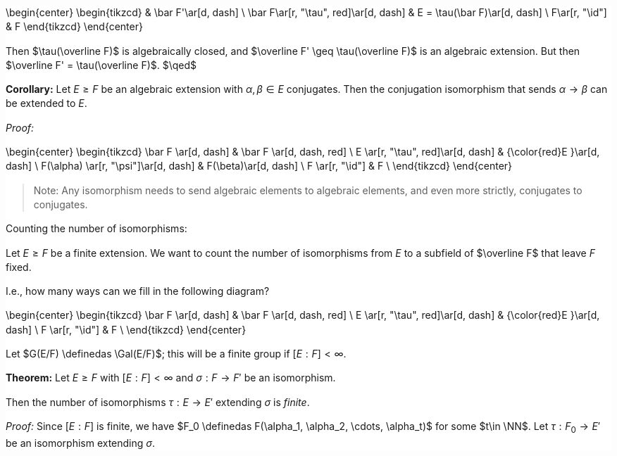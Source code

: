 \begin{center}
\begin{tikzcd}
& \bar F'\ar[d, dash] \\
\bar F\ar[r, "\tau", red]\ar[d, dash] & E = \tau(\bar F)\ar[d, dash] \\
F\ar[r, "\id"] & F
\end{tikzcd}
\end{center}

Then $\tau(\overline F)$ is algebraically closed, and $\overline F' \geq \tau(\overline F)$ is an algebraic extension.
But then $\overline F' = \tau(\overline F)$. $\qed$

**Corollary:**
Let $E \geq F$ be an algebraic extension with $\alpha, \beta \in E$ conjugates.
Then the conjugation isomorphism that sends $\alpha \to \beta$ can be extended to $E$.

*Proof:*

\begin{center}
\begin{tikzcd}
\bar F \ar[d, dash] & \bar F \ar[d, dash, red]  \\
E \ar[r, "\tau", red]\ar[d, dash]  & {\color{red}E }\ar[d, dash]  \\
F(\alpha) \ar[r, "\psi"]\ar[d, dash] & F(\beta)\ar[d, dash] \\
F \ar[r, "\id"] & F \\
\end{tikzcd}
\end{center}



> Note: Any isomorphism needs to send algebraic elements to algebraic elements, and even more strictly, conjugates to conjugates.

Counting the number of isomorphisms:

Let $E \geq F$ be a finite extension. We want to count the number of isomorphisms from $E$ to a subfield of $\overline F$ that leave $F$ fixed.

I.e., how many ways can we fill in the following diagram?

\begin{center}
\begin{tikzcd}
\bar F \ar[d, dash] & \bar F \ar[d, dash, red]  \\
E \ar[r, "\tau", red]\ar[d, dash]  & {\color{red}E }\ar[d, dash]  \\
F \ar[r, "\id"] & F \\
\end{tikzcd}
\end{center}




Let $G(E/F) \definedas \Gal(E/F)$; this will be a finite group if $[E: F] < \infty$.

**Theorem:**
Let $E \geq F$ with $[E: F] < \infty$ and $\sigma: F \to F'$ be an isomorphism.

Then the number of isomorphisms $\tau: E \to E'$ extending $\sigma$ is *finite*.

*Proof:*
Since $[E: F]$ is finite, we have $F_0 \definedas F(\alpha_1, \alpha_2, \cdots, \alpha_t)$ for some $t\in \NN$.
Let $\tau: F_0 \to E'$ be an isomorphism extending $\sigma$.
